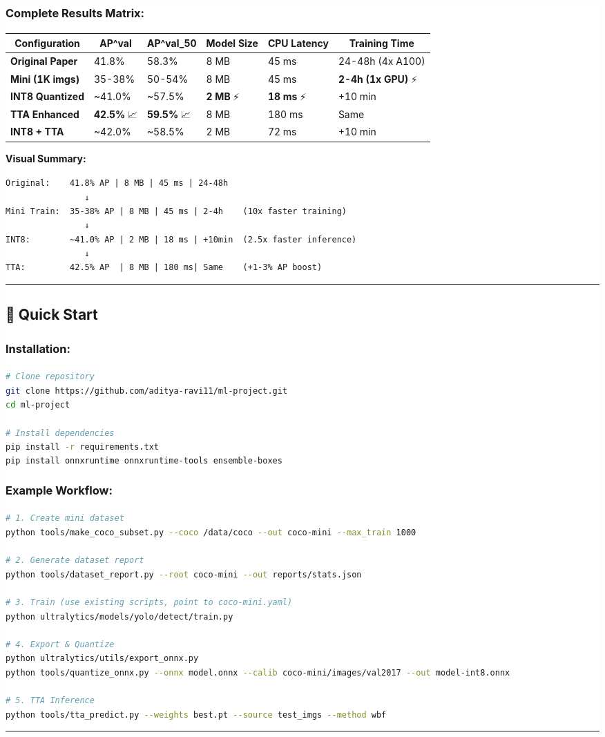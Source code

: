 ### Complete Results Matrix:

| Configuration | AP^val | AP^val_50 | Model Size | CPU Latency | Training Time |
|---------------|--------|-----------|------------|-------------|---------------|
| **Original Paper** | 41.8% | 58.3% | 8 MB | 45 ms | 24-48h (4x A100) |
| **Mini (1K imgs)** | 35-38% | 50-54% | 8 MB | 45 ms | **2-4h (1x GPU)** ⚡ |
| **INT8 Quantized** | ~41.0% | ~57.5% | **2 MB** ⚡ | **18 ms** ⚡ | +10 min |
| **TTA Enhanced** | **42.5%** 📈 | **59.5%** 📈 | 8 MB | 180 ms | Same |
| **INT8 + TTA** | ~42.0% | ~58.5% | 2 MB | 72 ms | +10 min |

**Visual Summary:**

```
Original:    41.8% AP | 8 MB | 45 ms | 24-48h
                ↓
Mini Train:  35-38% AP | 8 MB | 45 ms | 2-4h    (10x faster training)
                ↓
INT8:        ~41.0% AP | 2 MB | 18 ms | +10min  (2.5x faster inference)
                ↓
TTA:         42.5% AP  | 8 MB | 180 ms| Same    (+1-3% AP boost)
```

---

## 🚀 Quick Start

### Installation:

```bash
# Clone repository
git clone https://github.com/aditya-ravi11/ml-project.git
cd ml-project

# Install dependencies
pip install -r requirements.txt
pip install onnxruntime onnxruntime-tools ensemble-boxes
```

### Example Workflow:

```bash
# 1. Create mini dataset
python tools/make_coco_subset.py --coco /data/coco --out coco-mini --max_train 1000

# 2. Generate dataset report
python tools/dataset_report.py --root coco-mini --out reports/stats.json

# 3. Train (use existing scripts, point to coco-mini.yaml)
python ultralytics/models/yolo/detect/train.py

# 4. Export & Quantize
python ultralytics/utils/export_onnx.py
python tools/quantize_onnx.py --onnx model.onnx --calib coco-mini/images/val2017 --out model-int8.onnx

# 5. TTA Inference
python tools/tta_predict.py --weights best.pt --source test_imgs --method wbf
```

---